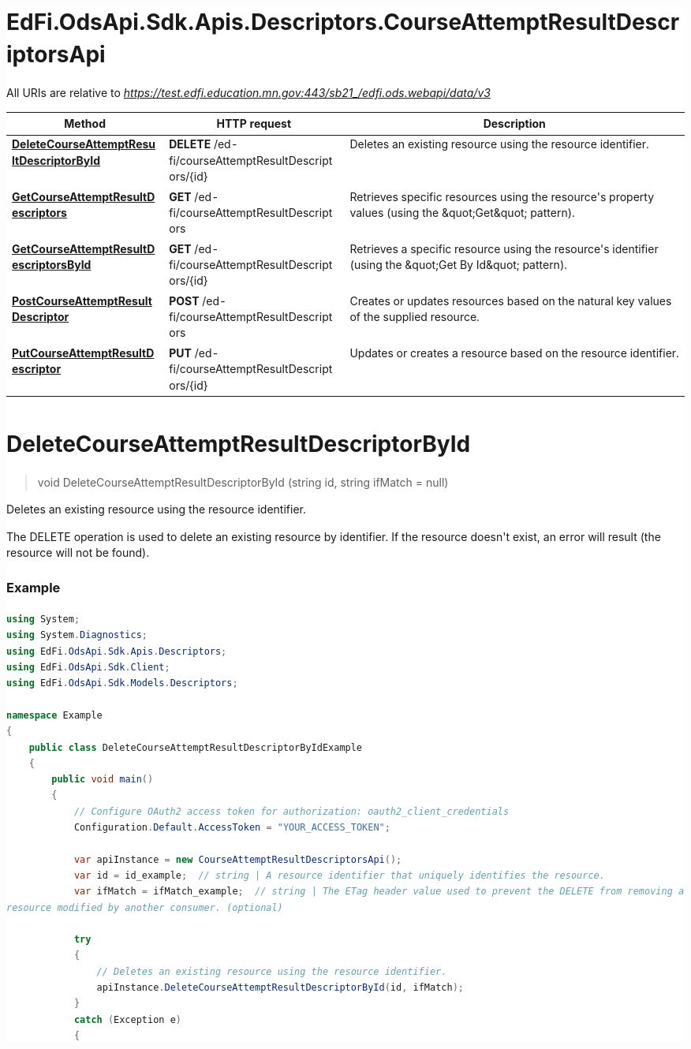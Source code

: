 # EdFi.OdsApi.Sdk.Apis.Descriptors.CourseAttemptResultDescriptorsApi

All URIs are relative to *https://test.edfi.education.mn.gov:443/sb21_/edfi.ods.webapi/data/v3*

Method | HTTP request | Description
------------- | ------------- | -------------
[**DeleteCourseAttemptResultDescriptorById**](CourseAttemptResultDescriptorsApi.md#deletecourseattemptresultdescriptorbyid) | **DELETE** /ed-fi/courseAttemptResultDescriptors/{id} | Deletes an existing resource using the resource identifier.
[**GetCourseAttemptResultDescriptors**](CourseAttemptResultDescriptorsApi.md#getcourseattemptresultdescriptors) | **GET** /ed-fi/courseAttemptResultDescriptors | Retrieves specific resources using the resource&#39;s property values (using the \&quot;Get\&quot; pattern).
[**GetCourseAttemptResultDescriptorsById**](CourseAttemptResultDescriptorsApi.md#getcourseattemptresultdescriptorsbyid) | **GET** /ed-fi/courseAttemptResultDescriptors/{id} | Retrieves a specific resource using the resource&#39;s identifier (using the \&quot;Get By Id\&quot; pattern).
[**PostCourseAttemptResultDescriptor**](CourseAttemptResultDescriptorsApi.md#postcourseattemptresultdescriptor) | **POST** /ed-fi/courseAttemptResultDescriptors | Creates or updates resources based on the natural key values of the supplied resource.
[**PutCourseAttemptResultDescriptor**](CourseAttemptResultDescriptorsApi.md#putcourseattemptresultdescriptor) | **PUT** /ed-fi/courseAttemptResultDescriptors/{id} | Updates or creates a resource based on the resource identifier.


<a name="deletecourseattemptresultdescriptorbyid"></a>
# **DeleteCourseAttemptResultDescriptorById**
> void DeleteCourseAttemptResultDescriptorById (string id, string ifMatch = null)

Deletes an existing resource using the resource identifier.

The DELETE operation is used to delete an existing resource by identifier. If the resource doesn't exist, an error will result (the resource will not be found).

### Example
```csharp
using System;
using System.Diagnostics;
using EdFi.OdsApi.Sdk.Apis.Descriptors;
using EdFi.OdsApi.Sdk.Client;
using EdFi.OdsApi.Sdk.Models.Descriptors;

namespace Example
{
    public class DeleteCourseAttemptResultDescriptorByIdExample
    {
        public void main()
        {
            // Configure OAuth2 access token for authorization: oauth2_client_credentials
            Configuration.Default.AccessToken = "YOUR_ACCESS_TOKEN";

            var apiInstance = new CourseAttemptResultDescriptorsApi();
            var id = id_example;  // string | A resource identifier that uniquely identifies the resource.
            var ifMatch = ifMatch_example;  // string | The ETag header value used to prevent the DELETE from removing a resource modified by another consumer. (optional) 

            try
            {
                // Deletes an existing resource using the resource identifier.
                apiInstance.DeleteCourseAttemptResultDescriptorById(id, ifMatch);
            }
            catch (Exception e)
            {
```